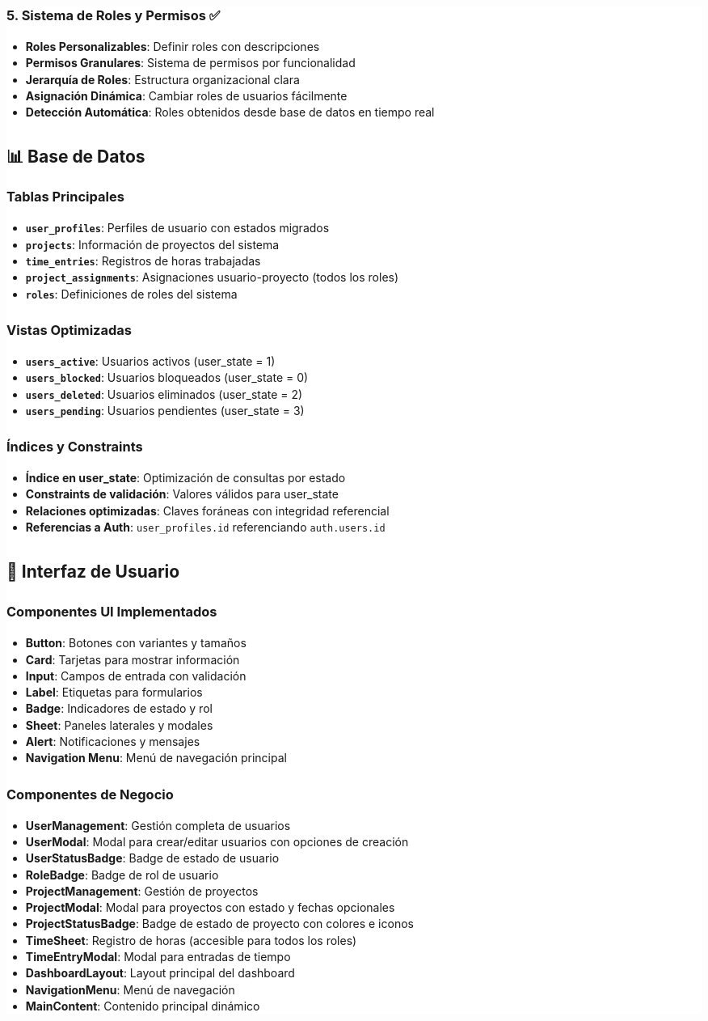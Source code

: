 ### **5. Sistema de Roles y Permisos** ✅
- **Roles Personalizables**: Definir roles con descripciones
- **Permisos Granulares**: Sistema de permisos por funcionalidad
- **Jerarquía de Roles**: Estructura organizacional clara
- **Asignación Dinámica**: Cambiar roles de usuarios fácilmente
- **Detección Automática**: Roles obtenidos desde base de datos en tiempo real

## 📊 Base de Datos

### **Tablas Principales**
- **`user_profiles`**: Perfiles de usuario con estados migrados
- **`projects`**: Información de proyectos del sistema
- **`time_entries`**: Registros de horas trabajadas
- **`project_assignments`**: Asignaciones usuario-proyecto (todos los roles)
- **`roles`**: Definiciones de roles del sistema

### **Vistas Optimizadas**
- **`users_active`**: Usuarios activos (user_state = 1)
- **`users_blocked`**: Usuarios bloqueados (user_state = 0)
- **`users_deleted`**: Usuarios eliminados (user_state = 2)
- **`users_pending`**: Usuarios pendientes (user_state = 3)

### **Índices y Constraints**
- **Índice en user_state**: Optimización de consultas por estado
- **Constraints de validación**: Valores válidos para user_state
- **Relaciones optimizadas**: Claves foráneas con integridad referencial
- **Referencias a Auth**: `user_profiles.id` referenciando `auth.users.id`

## 🎨 Interfaz de Usuario

### **Componentes UI Implementados**
- **Button**: Botones con variantes y tamaños
- **Card**: Tarjetas para mostrar información
- **Input**: Campos de entrada con validación
- **Label**: Etiquetas para formularios
- **Badge**: Indicadores de estado y rol
- **Sheet**: Paneles laterales y modales
- **Alert**: Notificaciones y mensajes
- **Navigation Menu**: Menú de navegación principal

### **Componentes de Negocio**
- **UserManagement**: Gestión completa de usuarios
- **UserModal**: Modal para crear/editar usuarios con opciones de creación
- **UserStatusBadge**: Badge de estado de usuario
- **RoleBadge**: Badge de rol de usuario
- **ProjectManagement**: Gestión de proyectos
- **ProjectModal**: Modal para proyectos con estado y fechas opcionales
- **ProjectStatusBadge**: Badge de estado de proyecto con colores e iconos
- **TimeSheet**: Registro de horas (accesible para todos los roles)
- **TimeEntryModal**: Modal para entradas de tiempo
- **DashboardLayout**: Layout principal del dashboard
- **NavigationMenu**: Menú de navegación
- **MainContent**: Contenido principal dinámico

